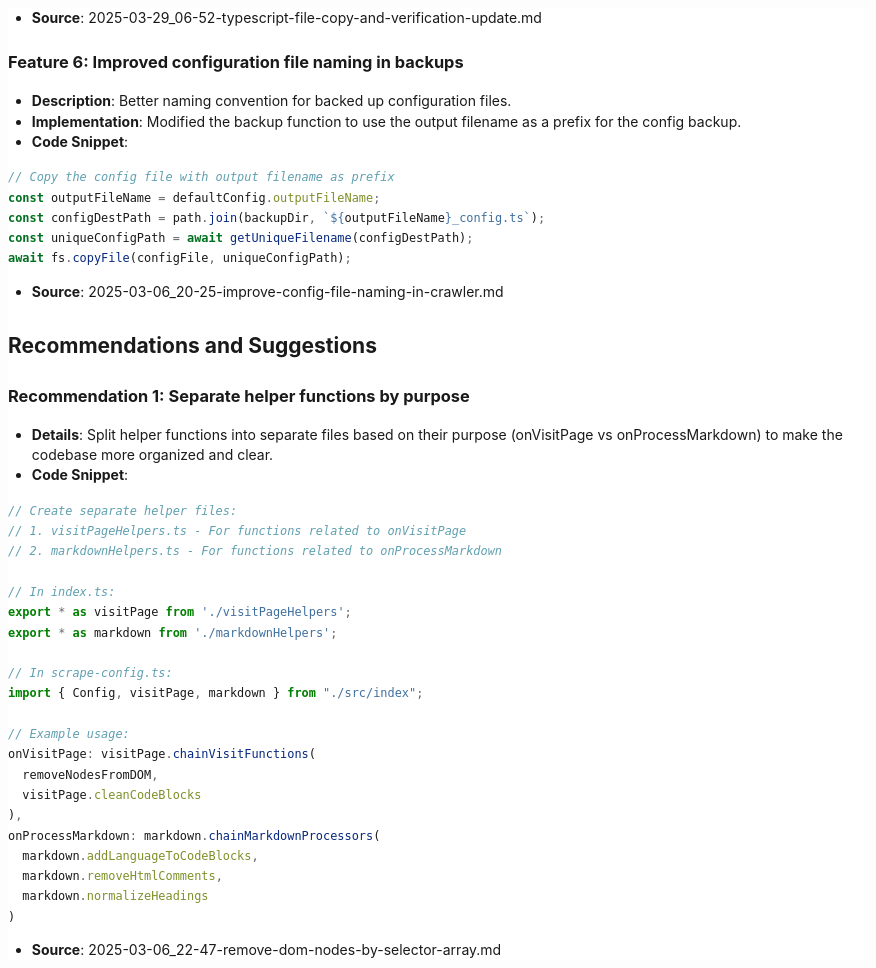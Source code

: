 - **Source**: 2025-03-29_06-52-typescript-file-copy-and-verification-update.md

### Feature 6: Improved configuration file naming in backups

- **Description**: Better naming convention for backed up configuration files.
- **Implementation**: Modified the backup function to use the output filename as a prefix for the config backup.
- **Code Snippet**:

```typescript
// Copy the config file with output filename as prefix
const outputFileName = defaultConfig.outputFileName;
const configDestPath = path.join(backupDir, `${outputFileName}_config.ts`);
const uniqueConfigPath = await getUniqueFilename(configDestPath);
await fs.copyFile(configFile, uniqueConfigPath);
```

- **Source**: 2025-03-06_20-25-improve-config-file-naming-in-crawler.md

## Recommendations and Suggestions

### Recommendation 1: Separate helper functions by purpose

- **Details**: Split helper functions into separate files based on their purpose (onVisitPage vs onProcessMarkdown) to make the codebase more organized and clear.
- **Code Snippet**:

```typescript
// Create separate helper files:
// 1. visitPageHelpers.ts - For functions related to onVisitPage
// 2. markdownHelpers.ts - For functions related to onProcessMarkdown

// In index.ts:
export * as visitPage from './visitPageHelpers';
export * as markdown from './markdownHelpers';

// In scrape-config.ts:
import { Config, visitPage, markdown } from "./src/index";

// Example usage:
onVisitPage: visitPage.chainVisitFunctions(
  removeNodesFromDOM,
  visitPage.cleanCodeBlocks
),
onProcessMarkdown: markdown.chainMarkdownProcessors(
  markdown.addLanguageToCodeBlocks,
  markdown.removeHtmlComments,
  markdown.normalizeHeadings
)
```

- **Source**: 2025-03-06_22-47-remove-dom-nodes-by-selector-array.md
